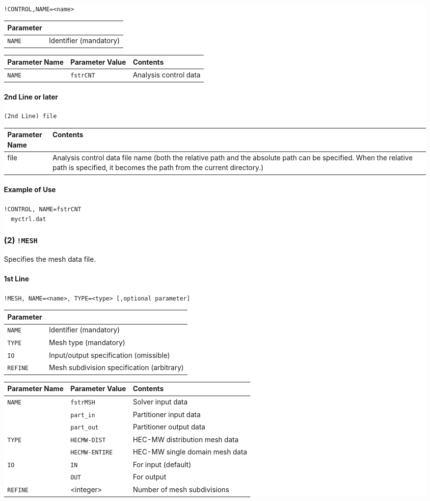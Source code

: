 ```
!CONTROL,NAME=<name>
```

|Parameter  |                      |
|:----------|:---------------------|
|`NAME`     |Identifier (mandatory)|

|Parameter Name|Parameter Value|Contents             |
|:-------------|:--------------|:--------------------|
| `NAME`       |`fstrCNT`      |Analysis control data|

#### 2nd Line or later

```
(2nd Line) file
```

|Parameter Name |Contents|
|:--------------|:-------|
| file          |Analysis control data file name (both the relative path and the absolute path can be specified. When the relative path is specified, it becomes the path from the current directory.)|

#### Example of Use

```
!CONTROL, NAME=fstrCNT
  myctrl.dat
```

### (2) `!MESH`

Specifies the mesh data file.

#### 1st Line

```
!MESH, NAME=<name>, TYPE=<type> [,optional parameter]
```

|Parameter   |                                           |
|:-----------|:------------------------------------------|
| `NAME`     |Identifier (mandatory)                     |
| `TYPE`     |Mesh type (mandatory)                      |
| `IO`       |Input/output specification (omissible)     |
| `REFINE`   |Mesh subdivision specification (arbitrary) |

|Parameter Name |Parameter Value  |Contents                      |
|:--------------|:----------------|:-----------------------------|
| `NAME`        |`fstrMSH`        |Solver input data             |
|               |`part_in`        |Partitioner input data        |
|               |`part_out`       |Partitioner output data       |
| `TYPE`        |`HECMW-DIST`     |HEC-MW distribution mesh data |
|               |`HECMW-ENTIRE`   |HEC-MW single domain mesh data|
| `IO`          |`IN`             |For input (default)           |
|               |`OUT`            |For output                    |
| `REFINE`      |&lt;integer&gt;  |Number of mesh subdivisions   |

